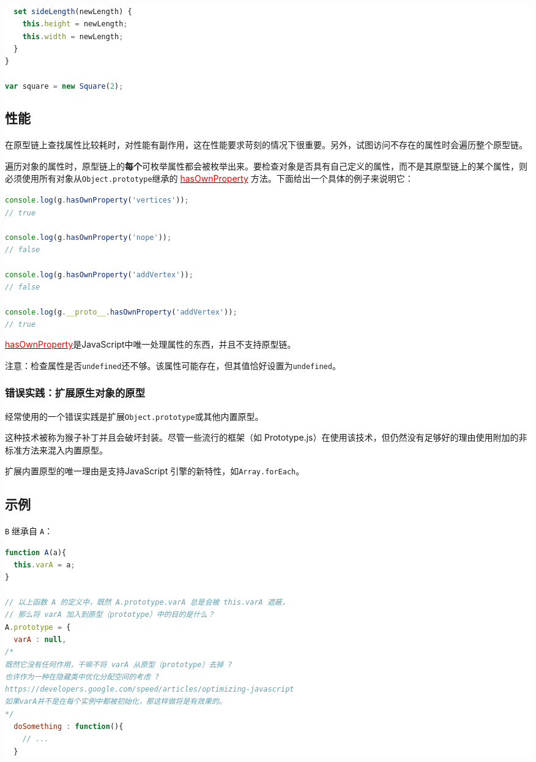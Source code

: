 ```JavaScript
  set sideLength(newLength) {
    this.height = newLength;
    this.width = newLength;
  }
}

var square = new Square(2);
```

## 性能

在原型链上查找属性比较耗时，对性能有副作用，这在性能要求苛刻的情况下很重要。另外，试图访问不存在的属性时会遍历整个原型链。

遍历对象的属性时，原型链上的**每个**可枚举属性都会被枚举出来。要检查对象是否具有自己定义的属性，而不是其原型链上的某个属性，则必须使用所有对象从`Object.prototype`继承的 [<font color='red'>hasOwnProperty</font>](https://developer.mozilla.org/zh-CN/docs/JavaScript/Reference/Global_Objects/Object/hasOwnProperty) 方法。下面给出一个具体的例子来说明它：


```JavaScript
console.log(g.hasOwnProperty('vertices'));
// true

console.log(g.hasOwnProperty('nope'));
// false

console.log(g.hasOwnProperty('addVertex'));
// false

console.log(g.__proto__.hasOwnProperty('addVertex'));
// true
```
[<font color='red'>hasOwnProperty</font>](https://developer.mozilla.org/zh-CN/docs/JavaScript/Reference/Global_Objects/Object/hasOwnProperty)是JavaScript中唯一处理属性的东西，并且不支持原型链。

注意：检查属性是否`undefined`还不够。该属性可能存在，但其值恰好设置为`undefined`。

### 错误实践：扩展原生对象的原型

经常使用的一个错误实践是扩展`Object.prototype`或其他内置原型。

这种技术被称为猴子补丁并且会破坏封装。尽管一些流行的框架（如 Prototype.js）在使用该技术，但仍然没有足够好的理由使用附加的非标准方法来混入内置原型。

扩展内置原型的唯一理由是支持JavaScript 引擎的新特性，如`Array.forEach`。

## 示例
`B` 继承自 `A`：


```JavaScript
function A(a){
  this.varA = a;
}

// 以上函数 A 的定义中，既然 A.prototype.varA 总是会被 this.varA 遮蔽，
// 那么将 varA 加入到原型（prototype）中的目的是什么？
A.prototype = {
  varA : null,  
/*
既然它没有任何作用，干嘛不将 varA 从原型（prototype）去掉 ? 
也许作为一种在隐藏类中优化分配空间的考虑 ?
https://developers.google.com/speed/articles/optimizing-javascript 
如果varA并不是在每个实例中都被初始化，那这样做将是有效果的。
*/
  doSomething : function(){
    // ...
  }
```